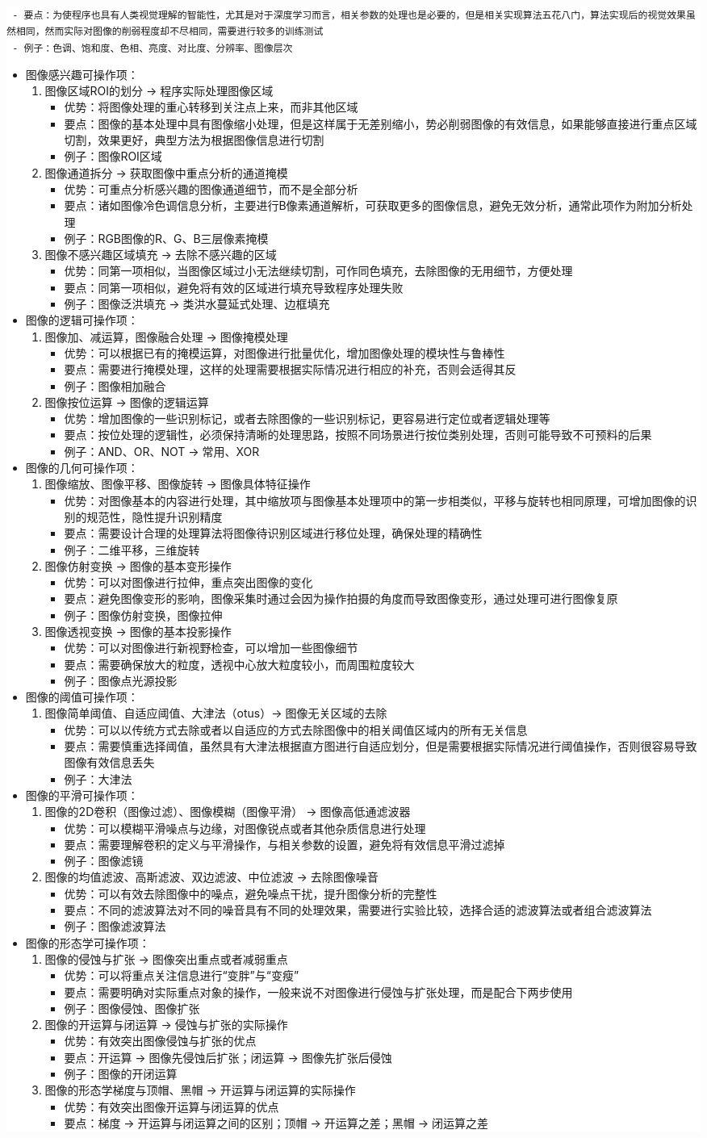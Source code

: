      - 要点：为使程序也具有人类视觉理解的智能性，尤其是对于深度学习而言，相关参数的处理也是必要的，但是相关实现算法五花八门，算法实现后的视觉效果虽然相同，然而实际对图像的削弱程度却不尽相同，需要进行较多的训练测试
     - 例子：色调、饱和度、色相、亮度、对比度、分辨率、图像层次
- 图像感兴趣可操作项：
  1. 图像区域ROI的划分 -> 程序实际处理图像区域
     - 优势：将图像处理的重心转移到关注点上来，而非其他区域
     - 要点：图像的基本处理中具有图像缩小处理，但是这样属于无差别缩小，势必削弱图像的有效信息，如果能够直接进行重点区域切割，效果更好，典型方法为根据图像信息进行切割
     - 例子：图像ROI区域
  2. 图像通道拆分 -> 获取图像中重点分析的通道掩模
     - 优势：可重点分析感兴趣的图像通道细节，而不是全部分析
     - 要点：诸如图像冷色调信息分析，主要进行B像素通道解析，可获取更多的图像信息，避免无效分析，通常此项作为附加分析处理
     - 例子：RGB图像的R、G、B三层像素掩模
  3. 图像不感兴趣区域填充 -> 去除不感兴趣的区域
     - 优势：同第一项相似，当图像区域过小无法继续切割，可作同色填充，去除图像的无用细节，方便处理
     - 要点：同第一项相似，避免将有效的区域进行填充导致程序处理失败
     - 例子：图像泛洪填充 -> 类洪水蔓延式处理、边框填充
- 图像的逻辑可操作项：
  1. 图像加、减运算，图像融合处理 -> 图像掩模处理
     - 优势：可以根据已有的掩模运算，对图像进行批量优化，增加图像处理的模块性与鲁棒性
     - 要点：需要进行掩模处理，这样的处理需要根据实际情况进行相应的补充，否则会适得其反
     - 例子：图像相加融合
  2. 图像按位运算 -> 图像的逻辑运算
     - 优势：增加图像的一些识别标记，或者去除图像的一些识别标记，更容易进行定位或者逻辑处理等
     - 要点：按位处理的逻辑性，必须保持清晰的处理思路，按照不同场景进行按位类别处理，否则可能导致不可预料的后果
     - 例子：AND、OR、NOT -> 常用、XOR
- 图像的几何可操作项：
  1. 图像缩放、图像平移、图像旋转 -> 图像具体特征操作
     - 优势：对图像基本的内容进行处理，其中缩放项与图像基本处理项中的第一步相类似，平移与旋转也相同原理，可增加图像的识别的规范性，隐性提升识别精度
     - 要点：需要设计合理的处理算法将图像待识别区域进行移位处理，确保处理的精确性
     - 例子：二维平移，三维旋转
  2. 图像仿射变换 -> 图像的基本变形操作
     - 优势：可以对图像进行拉伸，重点突出图像的变化
     - 要点：避免图像变形的影响，图像采集时通过会因为操作拍摄的角度而导致图像变形，通过处理可进行图像复原
     - 例子：图像仿射变换，图像拉伸
  3. 图像透视变换 -> 图像的基本投影操作
     - 优势：可以对图像进行新视野检查，可以增加一些图像细节
     - 要点：需要确保放大的粒度，透视中心放大粒度较小，而周围粒度较大
     - 例子：图像点光源投影
- 图像的阈值可操作项：
  1. 图像简单阈值、自适应阈值、大津法（otus）->  图像无关区域的去除
     - 优势：可以以传统方式去除或者以自适应的方式去除图像中的相关阈值区域内的所有无关信息
     -  要点：需要慎重选择阈值，虽然具有大津法根据直方图进行自适应划分，但是需要根据实际情况进行阈值操作，否则很容易导致图像有效信息丢失
     - 例子：大津法
- 图像的平滑可操作项：
  1. 图像的2D卷积（图像过滤）、图像模糊（图像平滑） -> 图像高低通滤波器
     - 优势：可以模糊平滑噪点与边缘，对图像锐点或者其他杂质信息进行处理
     - 要点：需要理解卷积的定义与平滑操作，与相关参数的设置，避免将有效信息平滑过滤掉
     - 例子：图像滤镜
  2. 图像的均值滤波、高斯滤波、双边滤波、中位滤波 -> 去除图像噪音
     - 优势：可以有效去除图像中的噪点，避免噪点干扰，提升图像分析的完整性
     - 要点：不同的滤波算法对不同的噪音具有不同的处理效果，需要进行实验比较，选择合适的滤波算法或者组合滤波算法
     - 例子：图像滤波算法
- 图像的形态学可操作项：
  1. 图像的侵蚀与扩张 -> 图像突出重点或者减弱重点
     - 优势：可以将重点关注信息进行“变胖”与“变瘦”
     - 要点：需要明确对实际重点对象的操作，一般来说不对图像进行侵蚀与扩张处理，而是配合下两步使用
     - 例子：图像侵蚀、图像扩张
  2. 图像的开运算与闭运算 -> 侵蚀与扩张的实际操作
     - 优势：有效突出图像侵蚀与扩张的优点
     - 要点：开运算 -> 图像先侵蚀后扩张；闭运算 -> 图像先扩张后侵蚀
     - 例子：图像的开闭运算
  3. 图像的形态学梯度与顶帽、黑帽 -> 开运算与闭运算的实际操作
     - 优势：有效突出图像开运算与闭运算的优点
     - 要点：梯度 -> 开运算与闭运算之间的区别；顶帽 -> 开运算之差；黑帽 -> 闭运算之差